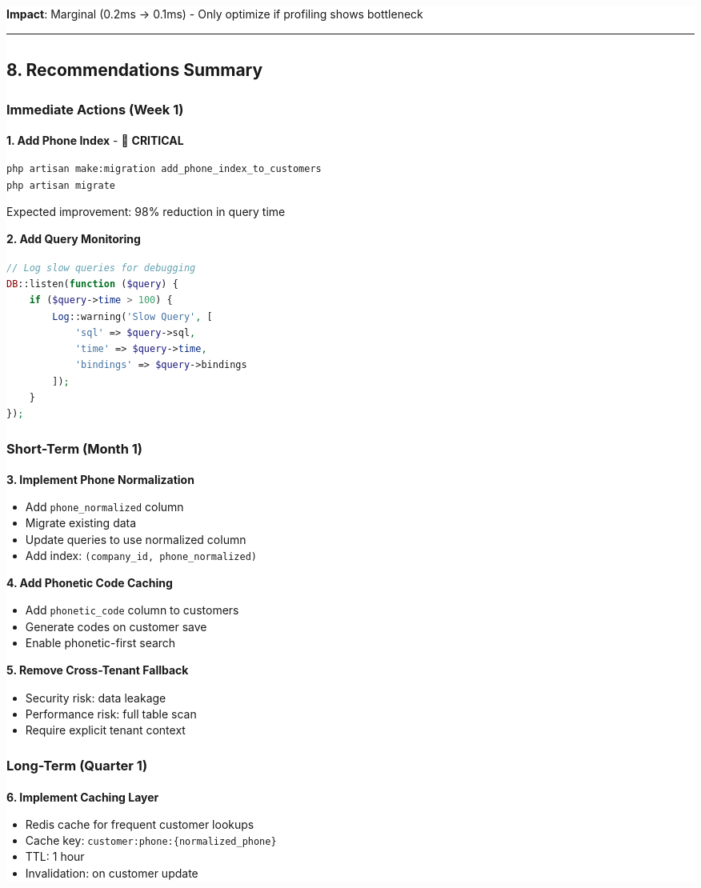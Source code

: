 **Impact**: Marginal (0.2ms → 0.1ms) - Only optimize if profiling shows bottleneck

---

## 8. Recommendations Summary

### Immediate Actions (Week 1)

**1. Add Phone Index** - 🔴 **CRITICAL**
```bash
php artisan make:migration add_phone_index_to_customers
php artisan migrate
```
Expected improvement: 98% reduction in query time

**2. Add Query Monitoring**
```php
// Log slow queries for debugging
DB::listen(function ($query) {
    if ($query->time > 100) {
        Log::warning('Slow Query', [
            'sql' => $query->sql,
            'time' => $query->time,
            'bindings' => $query->bindings
        ]);
    }
});
```

### Short-Term (Month 1)

**3. Implement Phone Normalization**
- Add `phone_normalized` column
- Migrate existing data
- Update queries to use normalized column
- Add index: `(company_id, phone_normalized)`

**4. Add Phonetic Code Caching**
- Add `phonetic_code` column to customers
- Generate codes on customer save
- Enable phonetic-first search

**5. Remove Cross-Tenant Fallback**
- Security risk: data leakage
- Performance risk: full table scan
- Require explicit tenant context

### Long-Term (Quarter 1)

**6. Implement Caching Layer**
- Redis cache for frequent customer lookups
- Cache key: `customer:phone:{normalized_phone}`
- TTL: 1 hour
- Invalidation: on customer update
